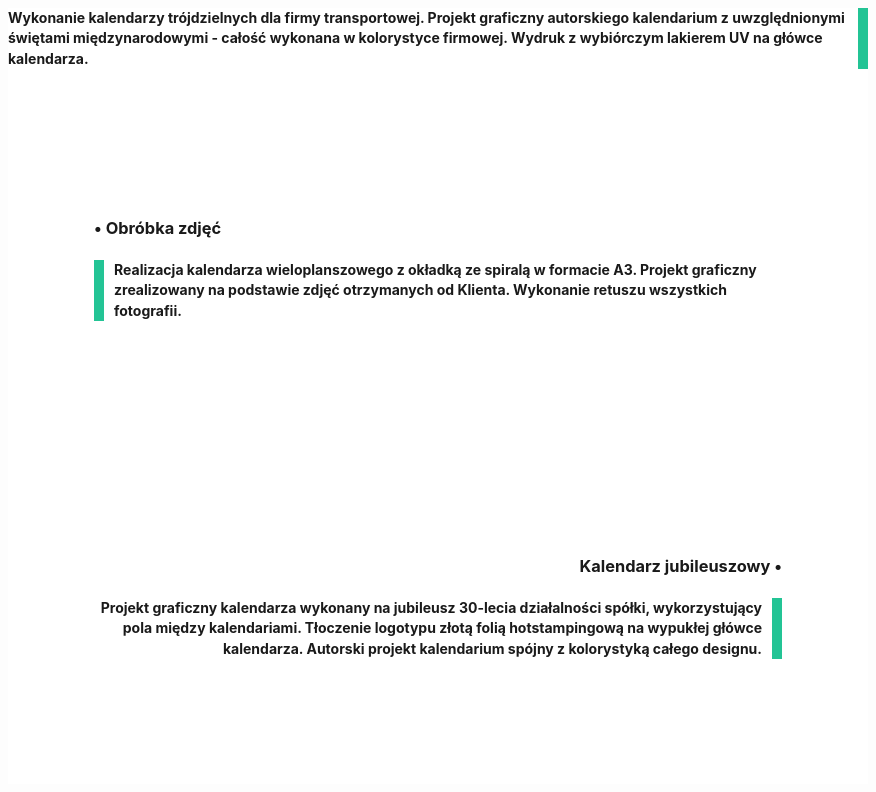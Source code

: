 <h4 class="subtitle" style="border-right:10px solid #23C495;padding-right:10px">Wykonanie kalendarzy trójdzielnych dla firmy transportowej. Projekt graficzny autorskiego kalendarium z uwzględnionymi świętami międzynarodowymi - całość wykonana w kolorystyce firmowej. Wydruk z wybiórczym lakierem UV na główce kalendarza.</h4>
</div>
<img alt="" src="https://artopen.netlify.app/img/portfolio/drukowane/6trojdzielne.jpg" width="100%" style="margin-bottom:-7px" />
<div style="padding: 10%;">
<h3 class="title">&bull; Obróbka zdjęć</h3>
<h4 class="subtitle" style="border-left:10px solid #23C495;padding-left:10px">Realizacja kalendarza wieloplanszowego z okładką ze spiralą w formacie A3. Projekt graficzny zrealizowany na podstawie zdjęć otrzymanych od Klienta. Wykonanie retuszu wszystkich fotografii.</h4>
</div>
<img alt="" src="https://artopen.netlify.app/img/portfolio/drukowane/7trojdzielne.jpg" width="100%" style="margin-bottom:-7px" />
<div style="padding: 10%;text-align:right">
<h3 class="title">Kalendarz jubileuszowy &bull;</h3>
<h4 class="subtitle" style="border-right:10px solid #23C495;padding-right:10px">Projekt graficzny kalendarza wykonany na jubileusz 30-lecia działalności spółki, wykorzystujący pola między kalendariami. Tłoczenie logotypu złotą folią hotstampingową na wypukłej główce kalendarza. Autorski projekt kalendarium spójny z kolorystyką całego designu.</h4>
</div>
<img alt="" src="https://artopen.netlify.app/img/portfolio/drukowane/8trojdzielne.jpg" width="100%" style="margin-bottom:-7px" />

<img alt="" src="https://artopen.netlify.app/img/portfolio/drukowane/9trojdzielne.jpg" width="100%" style="margin-bottom:-7px" />

<img alt="" src="https://artopen.netlify.app/img/portfolio/drukowane/10trojdzielne.jpg" width="100%" style="margin-bottom:-7px" />
